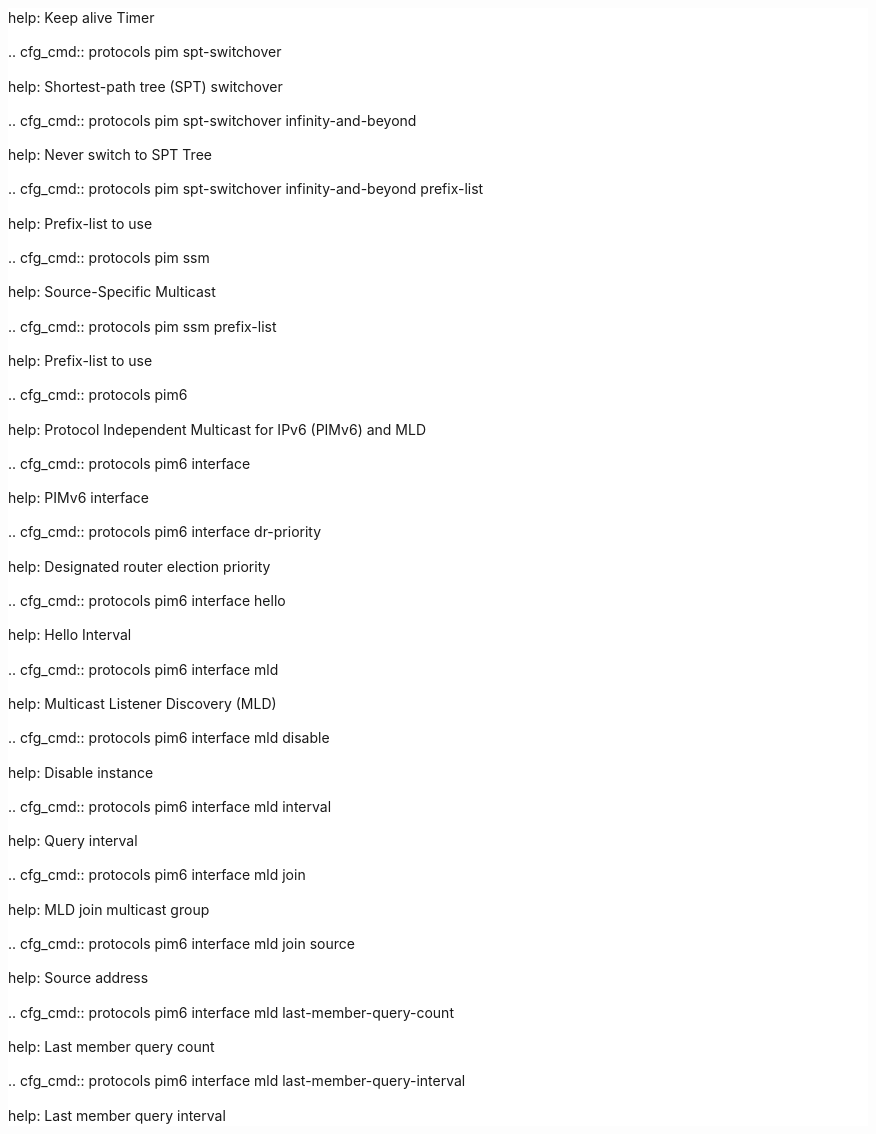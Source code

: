 help: Keep alive Timer

.. cfg_cmd:: protocols pim spt-switchover

help: Shortest-path tree (SPT) switchover

.. cfg_cmd:: protocols pim spt-switchover infinity-and-beyond

help: Never switch to SPT Tree

.. cfg_cmd:: protocols pim spt-switchover infinity-and-beyond prefix-list

help: Prefix-list to use

.. cfg_cmd:: protocols pim ssm

help: Source-Specific Multicast

.. cfg_cmd:: protocols pim ssm prefix-list

help: Prefix-list to use

.. cfg_cmd:: protocols pim6

help: Protocol Independent Multicast for IPv6 (PIMv6) and MLD

.. cfg_cmd:: protocols pim6 interface <tag>

help: PIMv6 interface

.. cfg_cmd:: protocols pim6 interface <tag> dr-priority

help: Designated router election priority

.. cfg_cmd:: protocols pim6 interface <tag> hello

help: Hello Interval

.. cfg_cmd:: protocols pim6 interface <tag> mld

help: Multicast Listener Discovery (MLD)

.. cfg_cmd:: protocols pim6 interface <tag> mld disable

help: Disable instance

.. cfg_cmd:: protocols pim6 interface <tag> mld interval

help: Query interval

.. cfg_cmd:: protocols pim6 interface <tag> mld join <tag>

help: MLD join multicast group

.. cfg_cmd:: protocols pim6 interface <tag> mld join <tag> source

help: Source address

.. cfg_cmd:: protocols pim6 interface <tag> mld last-member-query-count

help: Last member query count

.. cfg_cmd:: protocols pim6 interface <tag> mld last-member-query-interval

help: Last member query interval
